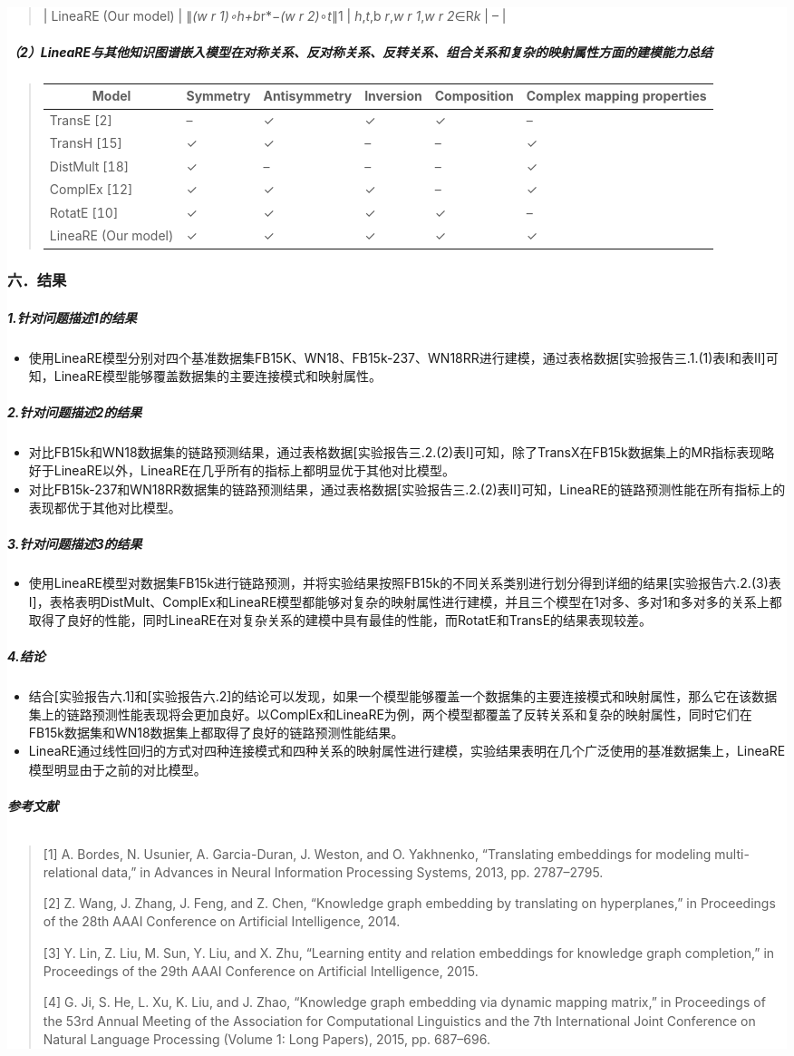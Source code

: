 > | LineaRE (Our model) | ∥*(w r 1)∘*h*+b*r*−*(w r 2)*∘*t*∥1                 | *h*,*t*,b *r*,*w r 1*,*w r 2*∈R*k* | –       |

##### （2）LineaRE与其他知识图谱嵌入模型在对称关系、反对称关系、反转关系、组合关系和复杂的映射属性方面的建模能力总结
>
> | Model               | Symmetry | Antisymmetry | Inversion | Composition | Complex mapping properties |
> | ------------------- | -------- | ------------ | --------- | ----------- | -------------------------- |
> | TransE [2]          | –        | ✓            | ✓         | ✓           | –                          |
> | TransH [15]         | ✓        | ✓            | –         | –           | ✓                          |
> | DistMult [18]       | ✓        | –            | –         | –           | ✓                          |
> | ComplEx [12]        | ✓        | ✓            | ✓         | –           | ✓                          |
> | RotatE [10]         | ✓        | ✓            | ✓         | ✓           | –                          |
> | LineaRE (Our model) | ✓        | ✓            | ✓         | ✓           | ✓                          |

### **六．结果**

##### 1.针对问题描述1的结果

- 使用LineaRE模型分别对四个基准数据集FB15K、WN18、FB15k-237、WN18RR进行建模，通过表格数据[实验报告三.1.(1)表Ⅰ和表Ⅱ]可知，LineaRE模型能够覆盖数据集的主要连接模式和映射属性。

##### 2.针对问题描述2的结果

- 对比FB15k和WN18数据集的链路预测结果，通过表格数据[实验报告三.2.(2)表Ⅰ]可知，除了TransX在FB15k数据集上的MR指标表现略好于LineaRE以外，LineaRE在几乎所有的指标上都明显优于其他对比模型。
- 对比FB15k-237和WN18RR数据集的链路预测结果，通过表格数据[实验报告三.2.(2)表Ⅱ]可知，LineaRE的链路预测性能在所有指标上的表现都优于其他对比模型。

##### 3.针对问题描述3的结果

- 使用LineaRE模型对数据集FB15k进行链路预测，并将实验结果按照FB15k的不同关系类别进行划分得到详细的结果[实验报告六.2.(3)表Ⅰ]，表格表明DistMult、ComplEx和LineaRE模型都能够对复杂的映射属性进行建模，并且三个模型在1对多、多对1和多对多的关系上都取得了良好的性能，同时LineaRE在对复杂关系的建模中具有最佳的性能，而RotatE和TransE的结果表现较差。

##### 4.结论

- 结合[实验报告六.1]和[实验报告六.2]的结论可以发现，如果一个模型能够覆盖一个数据集的主要连接模式和映射属性，那么它在该数据集上的链路预测性能表现将会更加良好。以ComplEx和LineaRE为例，两个模型都覆盖了反转关系和复杂的映射属性，同时它们在FB15k数据集和WN18数据集上都取得了良好的链路预测性能结果。
- LineaRE通过线性回归的方式对四种连接模式和四种关系的映射属性进行建模，实验结果表明在几个广泛使用的基准数据集上，LineaRE模型明显由于之前的对比模型。



###### **参考文献**

> [1] A. Bordes, N. Usunier, A. Garcia-Duran, J. Weston, and O. Yakhnenko, “Translating embeddings for modeling multi-relational data,” in Advances in Neural Information Processing Systems, 2013, pp. 2787–2795.
>
> [2] Z. Wang, J. Zhang, J. Feng, and Z. Chen, “Knowledge graph embedding by translating on hyperplanes,” in Proceedings of the 28th AAAI Conference on Artificial Intelligence, 2014.
>
> [3] Y. Lin, Z. Liu, M. Sun, Y. Liu, and X. Zhu, “Learning entity and relation embeddings for knowledge graph completion,” in Proceedings of the 29th AAAI Conference on Artificial Intelligence, 2015.
>
> [4] G. Ji, S. He, L. Xu, K. Liu, and J. Zhao, “Knowledge graph embedding via dynamic mapping matrix,” in Proceedings of the 53rd Annual Meeting of the Association for Computational Linguistics and the 7th International Joint Conference on Natural Language Processing (Volume 1: Long Papers), 2015, pp. 687–696.